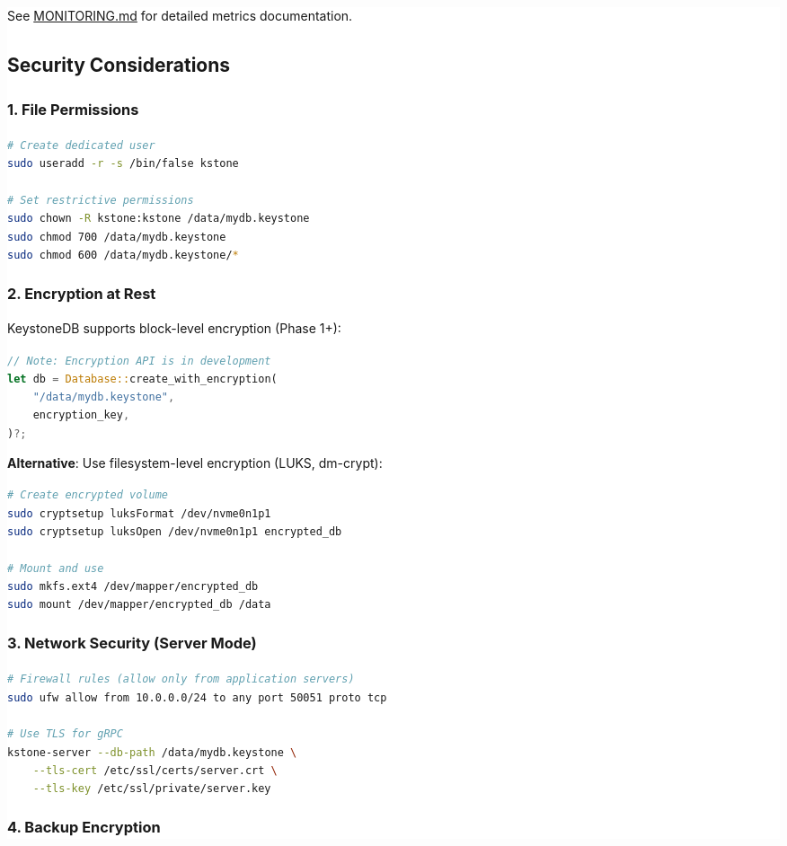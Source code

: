See [MONITORING.md](MONITORING.md) for detailed metrics documentation.

## Security Considerations

### 1. File Permissions

```bash
# Create dedicated user
sudo useradd -r -s /bin/false kstone

# Set restrictive permissions
sudo chown -R kstone:kstone /data/mydb.keystone
sudo chmod 700 /data/mydb.keystone
sudo chmod 600 /data/mydb.keystone/*
```

### 2. Encryption at Rest

KeystoneDB supports block-level encryption (Phase 1+):

```rust
// Note: Encryption API is in development
let db = Database::create_with_encryption(
    "/data/mydb.keystone",
    encryption_key,
)?;
```

**Alternative**: Use filesystem-level encryption (LUKS, dm-crypt):

```bash
# Create encrypted volume
sudo cryptsetup luksFormat /dev/nvme0n1p1
sudo cryptsetup luksOpen /dev/nvme0n1p1 encrypted_db

# Mount and use
sudo mkfs.ext4 /dev/mapper/encrypted_db
sudo mount /dev/mapper/encrypted_db /data
```

### 3. Network Security (Server Mode)

```bash
# Firewall rules (allow only from application servers)
sudo ufw allow from 10.0.0.0/24 to any port 50051 proto tcp

# Use TLS for gRPC
kstone-server --db-path /data/mydb.keystone \
    --tls-cert /etc/ssl/certs/server.crt \
    --tls-key /etc/ssl/private/server.key
```

### 4. Backup Encryption
